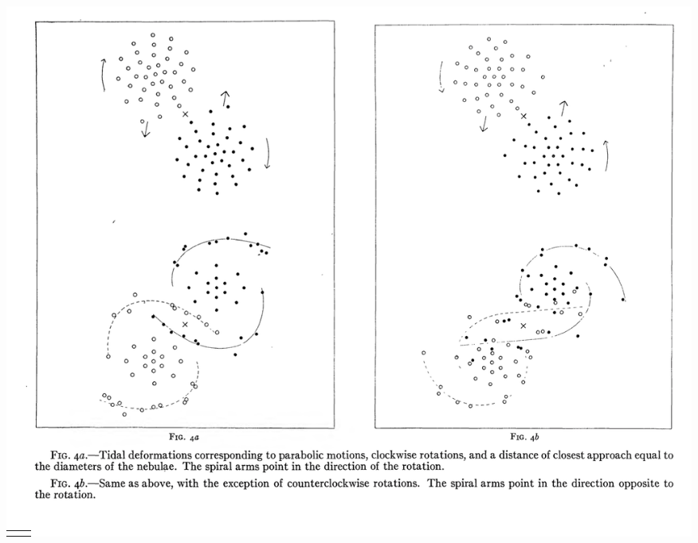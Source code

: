 <img alt="Holmberg 1941" src="../Rmd/Images/Holmberg41.png" width="1000" />

<table style="width: 90%">
<colgroup>
<col span="1" style="width: 45%;">
<col span="1" style="width: 45%;">
</colgroup>
<tbody>
<tr>
<td clockanim_freeze>
